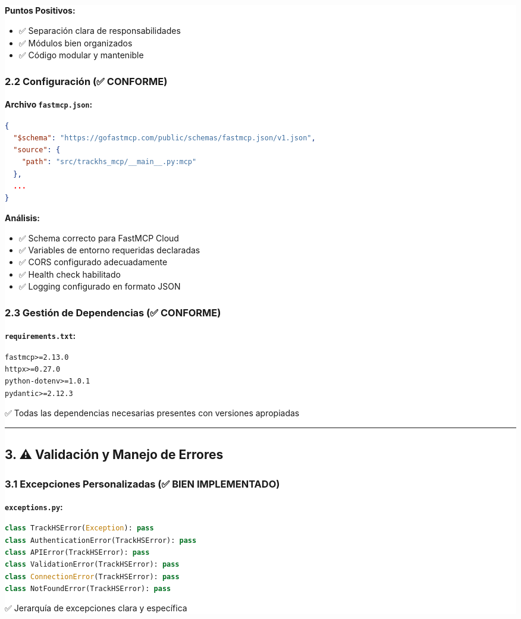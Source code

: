 **Puntos Positivos:**
- ✅ Separación clara de responsabilidades
- ✅ Módulos bien organizados
- ✅ Código modular y mantenible

### 2.2 Configuración (✅ CONFORME)

**Archivo `fastmcp.json`:**
```json
{
  "$schema": "https://gofastmcp.com/public/schemas/fastmcp.json/v1.json",
  "source": {
    "path": "src/trackhs_mcp/__main__.py:mcp"
  },
  ...
}
```

**Análisis:**
- ✅ Schema correcto para FastMCP Cloud
- ✅ Variables de entorno requeridas declaradas
- ✅ CORS configurado adecuadamente
- ✅ Health check habilitado
- ✅ Logging configurado en formato JSON

### 2.3 Gestión de Dependencias (✅ CONFORME)

**`requirements.txt`:**
```
fastmcp>=2.13.0
httpx>=0.27.0
python-dotenv>=1.0.1
pydantic>=2.12.3
```

✅ Todas las dependencias necesarias presentes con versiones apropiadas

---

## 3. ⚠️ Validación y Manejo de Errores

### 3.1 Excepciones Personalizadas (✅ BIEN IMPLEMENTADO)

**`exceptions.py`:**
```python
class TrackHSError(Exception): pass
class AuthenticationError(TrackHSError): pass
class APIError(TrackHSError): pass
class ValidationError(TrackHSError): pass
class ConnectionError(TrackHSError): pass
class NotFoundError(TrackHSError): pass
```

✅ Jerarquía de excepciones clara y específica

